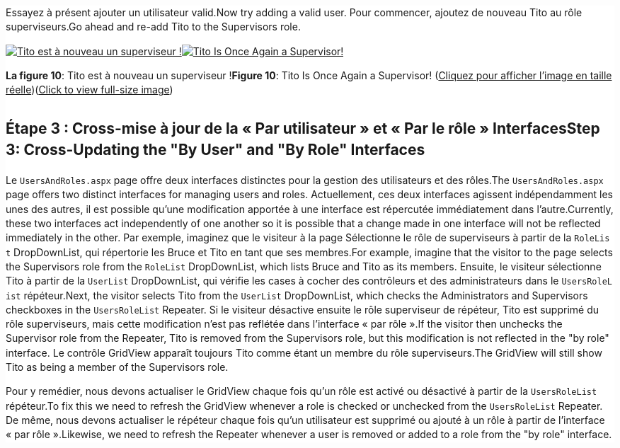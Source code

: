 
<span data-ttu-id="69ab3-301">Essayez à présent ajouter un utilisateur valid.</span><span class="sxs-lookup"><span data-stu-id="69ab3-301">Now try adding a valid user.</span></span> <span data-ttu-id="69ab3-302">Pour commencer, ajoutez de nouveau Tito au rôle superviseurs.</span><span class="sxs-lookup"><span data-stu-id="69ab3-302">Go ahead and re-add Tito to the Supervisors role.</span></span>


<span data-ttu-id="69ab3-303">[![Tito est à nouveau un superviseur !](assigning-roles-to-users-cs/_static/image29.png)](assigning-roles-to-users-cs/_static/image28.png)</span><span class="sxs-lookup"><span data-stu-id="69ab3-303">[![Tito Is Once Again a Supervisor!](assigning-roles-to-users-cs/_static/image29.png)](assigning-roles-to-users-cs/_static/image28.png)</span></span>

<span data-ttu-id="69ab3-304">**La figure 10**: Tito est à nouveau un superviseur !</span><span class="sxs-lookup"><span data-stu-id="69ab3-304">**Figure 10**: Tito Is Once Again a Supervisor!</span></span>  <span data-ttu-id="69ab3-305">([Cliquez pour afficher l’image en taille réelle](assigning-roles-to-users-cs/_static/image30.png))</span><span class="sxs-lookup"><span data-stu-id="69ab3-305">([Click to view full-size image](assigning-roles-to-users-cs/_static/image30.png))</span></span>


## <a name="step-3-cross-updating-the-by-user-and-by-role-interfaces"></a><span data-ttu-id="69ab3-306">Étape 3 : Cross-mise à jour de la « Par utilisateur » et « Par le rôle » Interfaces</span><span class="sxs-lookup"><span data-stu-id="69ab3-306">Step 3: Cross-Updating the "By User" and "By Role" Interfaces</span></span>

<span data-ttu-id="69ab3-307">Le `UsersAndRoles.aspx` page offre deux interfaces distinctes pour la gestion des utilisateurs et des rôles.</span><span class="sxs-lookup"><span data-stu-id="69ab3-307">The `UsersAndRoles.aspx` page offers two distinct interfaces for managing users and roles.</span></span> <span data-ttu-id="69ab3-308">Actuellement, ces deux interfaces agissent indépendamment les unes des autres, il est possible qu’une modification apportée à une interface est répercutée immédiatement dans l’autre.</span><span class="sxs-lookup"><span data-stu-id="69ab3-308">Currently, these two interfaces act independently of one another so it is possible that a change made in one interface will not be reflected immediately in the other.</span></span> <span data-ttu-id="69ab3-309">Par exemple, imaginez que le visiteur à la page Sélectionne le rôle de superviseurs à partir de la `RoleList` DropDownList, qui répertorie les Bruce et Tito en tant que ses membres.</span><span class="sxs-lookup"><span data-stu-id="69ab3-309">For example, imagine that the visitor to the page selects the Supervisors role from the `RoleList` DropDownList, which lists Bruce and Tito as its members.</span></span> <span data-ttu-id="69ab3-310">Ensuite, le visiteur sélectionne Tito à partir de la `UserList` DropDownList, qui vérifie les cases à cocher des contrôleurs et des administrateurs dans le `UsersRoleList` répéteur.</span><span class="sxs-lookup"><span data-stu-id="69ab3-310">Next, the visitor selects Tito from the `UserList` DropDownList, which checks the Administrators and Supervisors checkboxes in the `UsersRoleList` Repeater.</span></span> <span data-ttu-id="69ab3-311">Si le visiteur désactive ensuite le rôle superviseur de répéteur, Tito est supprimé du rôle superviseurs, mais cette modification n’est pas reflétée dans l’interface « par rôle ».</span><span class="sxs-lookup"><span data-stu-id="69ab3-311">If the visitor then unchecks the Supervisor role from the Repeater, Tito is removed from the Supervisors role, but this modification is not reflected in the "by role" interface.</span></span> <span data-ttu-id="69ab3-312">Le contrôle GridView apparaît toujours Tito comme étant un membre du rôle superviseurs.</span><span class="sxs-lookup"><span data-stu-id="69ab3-312">The GridView will still show Tito as being a member of the Supervisors role.</span></span>

<span data-ttu-id="69ab3-313">Pour y remédier, nous devons actualiser le GridView chaque fois qu’un rôle est activé ou désactivé à partir de la `UsersRoleList` répéteur.</span><span class="sxs-lookup"><span data-stu-id="69ab3-313">To fix this we need to refresh the GridView whenever a role is checked or unchecked from the `UsersRoleList` Repeater.</span></span> <span data-ttu-id="69ab3-314">De même, nous devons actualiser le répéteur chaque fois qu’un utilisateur est supprimé ou ajouté à un rôle à partir de l’interface « par rôle ».</span><span class="sxs-lookup"><span data-stu-id="69ab3-314">Likewise, we need to refresh the Repeater whenever a user is removed or added to a role from the "by role" interface.</span></span>
